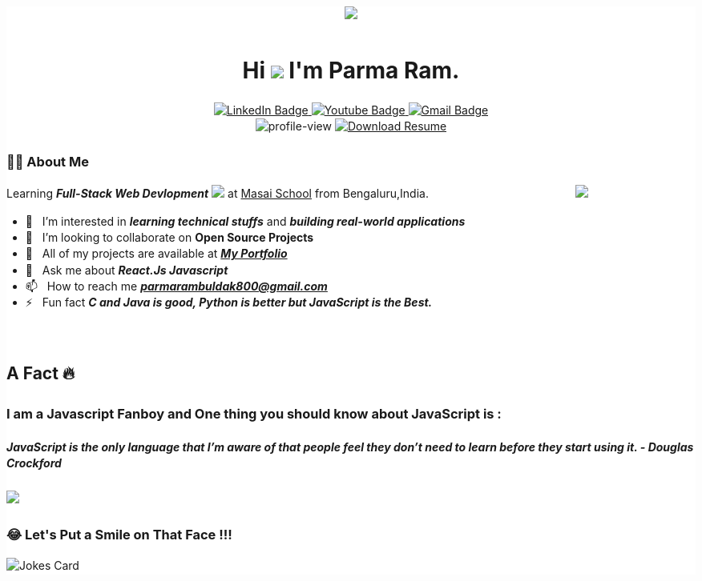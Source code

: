 
<div id="header" align="center">
<img src="https://github.com/satwikn07/satwikn07/raw/main/Images/display.gif" width="100%" />
  <h1> Hi <img src="https://media.giphy.com/media/hvRJCLFzcasrR4ia7z/giphy.gif" width="30"/> I'm Parma Ram. </h1>
   <div id="badges">
  <a target="_blank" href="https://www.linkedin.com/in/parma-ram-349b16228/">
    <img src="https://img.shields.io/badge/LinkedIn-blue?style=for-the-badge&logo=linkedin&logoColor=white" alt="LinkedIn Badge"/>
  </a>
  <a target="_blank" href="https://www.youtube.com/channel/UCVAxkcjgffKiaqx2NhzY4rA/videos">
    <img src="https://img.shields.io/badge/YouTube-red?style=for-the-badge&logo=youtube&logoColor=white" alt="Youtube Badge"/>
  </a>
  <a target="_blank" href="mailto: parmarambuldak800@gmail.com">
    <img src="https://img.shields.io/badge/Gmail-blue?style=for-the-badge&logo=gmail&logoColor=white" alt="Gmail Badge"/>
  </a>
</div>
  <img src="https://komarev.com/ghpvc/?username=parma1111&style=for-the-badge&color=blue" alt="profile-view"/>
   <a target="_blank" href="https://drive.google.com/file/d/1z3MDv-v6yy1xDYPHPIQuhAN1mBNXc-MR/view?usp=sharing">
     <img src="https://img.shields.io/badge/Download-Resume-blue?style=for-the-badge&logo=download&logoColor=white" alt="Download Resume" />
    </a>
</div>

  
### :man_technologist: About Me 
 
Learning ***Full-Stack Web Devlopment*** <img src="https://media.giphy.com/media/WUlplcMpOCEmTGBtBW/giphy.gif" width="30"> at <a href="https://www.masaischool.com" target="_blank">Masai School</a> from Bengaluru,India. <img align="right" src="https://media.giphy.com/media/M9gbBd9nbDrOTu1Mqx/giphy.gif" width="150"/>
- 👀 &nbsp; I’m interested in ***learning technical stuffs*** and ***building real-world applications***
- 🤝 &nbsp; I’m looking to collaborate on **Open Source Projects**
- 🌱 &nbsp; All of my projects are available at ***[My Portfolio](https://my-portfolio-buldak.vercel.app/)***
- 💬 &nbsp; Ask me about ***React.Js Javascript***
- 📫 &nbsp; How to reach me ***parmarambuldak800@gmail.com***
- ⚡ &nbsp; Fun fact ***C and Java is good, Python is better but JavaScript is the Best.***

<br />
<h2> A Fact 🔥</h2>
<p align="center">
<H3> I am a Javascript Fanboy and One thing you should know about JavaScript is :</H3>
 <H5> JavaScript is the only language that I’m aware of that people feel they don’t need to learn before they start using it.  - Douglas Crockford</H5>
 <img height="200" src="https://833250.smushcdn.com/1694534/wp-content/uploads/2021/06/photo_2021-06-12-17.35.38.jpeg?lossy=1&strip=1&webp=1"/>  
</p>

### 😂 Let's Put a Smile on That Face !!!
![Jokes Card](https://readme-jokes.vercel.app/api)
  